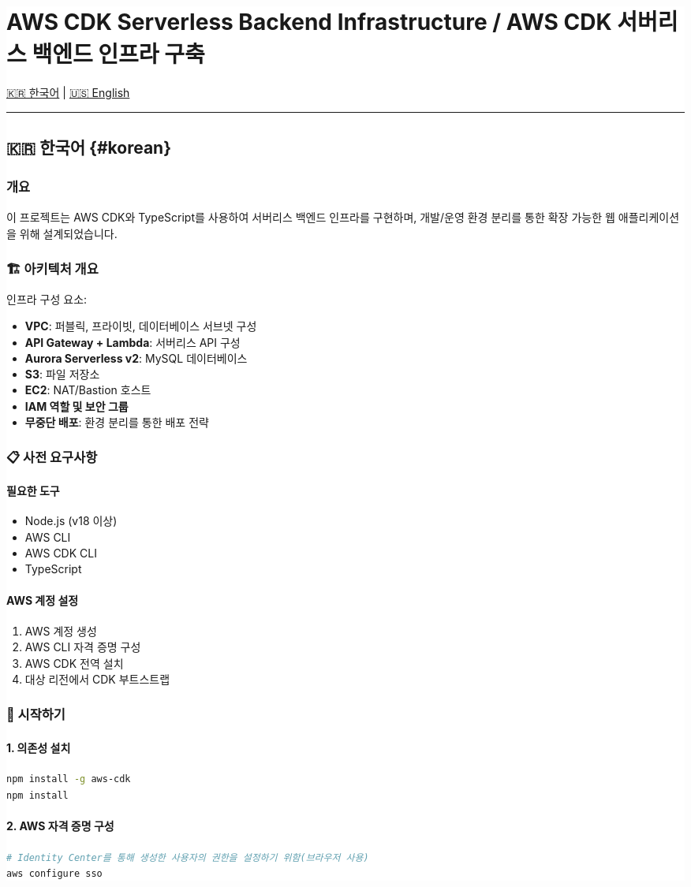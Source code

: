 # AWS CDK Serverless Backend Infrastructure / AWS CDK 서버리스 백엔드 인프라 구축

[🇰🇷 한국어](#korean) | [🇺🇸 English](#english)

---

## 🇰🇷 한국어 {#korean}

### 개요

이 프로젝트는 AWS CDK와 TypeScript를 사용하여 서버리스 백엔드 인프라를 구현하며, 개발/운영 환경 분리를 통한 확장 가능한 웹 애플리케이션을 위해 설계되었습니다.

### 🏗️ 아키텍처 개요

인프라 구성 요소:

- **VPC**: 퍼블릭, 프라이빗, 데이터베이스 서브넷 구성
- **API Gateway + Lambda**: 서버리스 API 구성
- **Aurora Serverless v2**: MySQL 데이터베이스
- **S3**: 파일 저장소
- **EC2**: NAT/Bastion 호스트
- **IAM 역할 및 보안 그룹**
- **무중단 배포**: 환경 분리를 통한 배포 전략

### 📋 사전 요구사항

#### 필요한 도구
- Node.js (v18 이상)
- AWS CLI
- AWS CDK CLI
- TypeScript

#### AWS 계정 설정
1. AWS 계정 생성
2. AWS CLI 자격 증명 구성
3. AWS CDK 전역 설치
4. 대상 리전에서 CDK 부트스트랩

### 🚀 시작하기

#### 1. 의존성 설치
```bash
npm install -g aws-cdk
npm install
```

#### 2. AWS 자격 증명 구성
```bash
# Identity Center를 통해 생성한 사용자의 권한을 설정하기 위함(브라우저 사용)
aws configure sso
```
